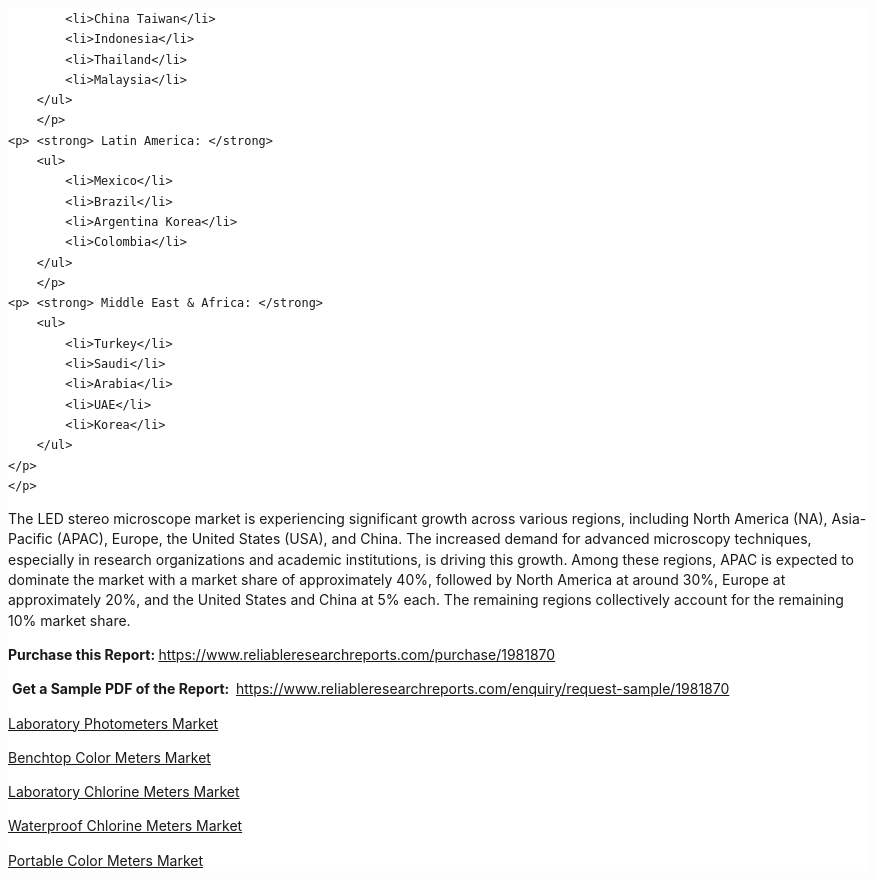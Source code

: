             <li>China Taiwan</li>
            <li>Indonesia</li>
            <li>Thailand</li>
            <li>Malaysia</li>
        </ul>
        </p> 
    <p> <strong> Latin America: </strong>
        <ul>
            <li>Mexico</li>
            <li>Brazil</li>
            <li>Argentina Korea</li>
            <li>Colombia</li>
        </ul>
        </p> 
    <p> <strong> Middle East & Africa: </strong>
        <ul>
            <li>Turkey</li>
            <li>Saudi</li>
            <li>Arabia</li>
            <li>UAE</li>
            <li>Korea</li>
        </ul>
    </p>
    </p>
<p><p>The LED stereo microscope market is experiencing significant growth across various regions, including North America (NA), Asia-Pacific (APAC), Europe, the United States (USA), and China. The increased demand for advanced microscopy techniques, especially in research organizations and academic institutions, is driving this growth. Among these regions, APAC is expected to dominate the market with a market share of approximately 40%, followed by North America at around 30%, Europe at approximately 20%, and the United States and China at 5% each. The remaining regions collectively account for the remaining 10% market share.</p></p>
<p><strong>Purchase this Report: </strong><a href="https://www.reliableresearchreports.com/purchase/1981870">https://www.reliableresearchreports.com/purchase/1981870</a></p>
<p>&nbsp;<strong>Get a Sample PDF of the Report:&nbsp;&nbsp;</strong><a href="https://www.reliableresearchreports.com/enquiry/request-sample/1981870">https://www.reliableresearchreports.com/enquiry/request-sample/1981870</a></p>
<p><strong></strong></p>
<p><p><a href="https://github.com/jonneygiverf/Market-Research-Report-List-2/blob/main/laboratory-photometers-market.md">Laboratory Photometers Market</a></p><p><a href="https://github.com/dziulagalemab/Market-Research-Report-List-2/blob/main/benchtop-color-meters-market.md">Benchtop Color Meters Market</a></p><p><a href="https://github.com/ruslanpoljakovrd177/Market-Research-Report-List-2/blob/main/laboratory-chlorine-meters-market.md">Laboratory Chlorine Meters Market</a></p><p><a href="https://github.com/grishafomin4852/Market-Research-Report-List-2/blob/main/waterproof-chlorine-meters-market.md">Waterproof Chlorine Meters Market</a></p><p><a href="https://github.com/abbypearson7765/Market-Research-Report-List-2/blob/main/portable-color-meters-market.md">Portable Color Meters Market</a></p></p>
